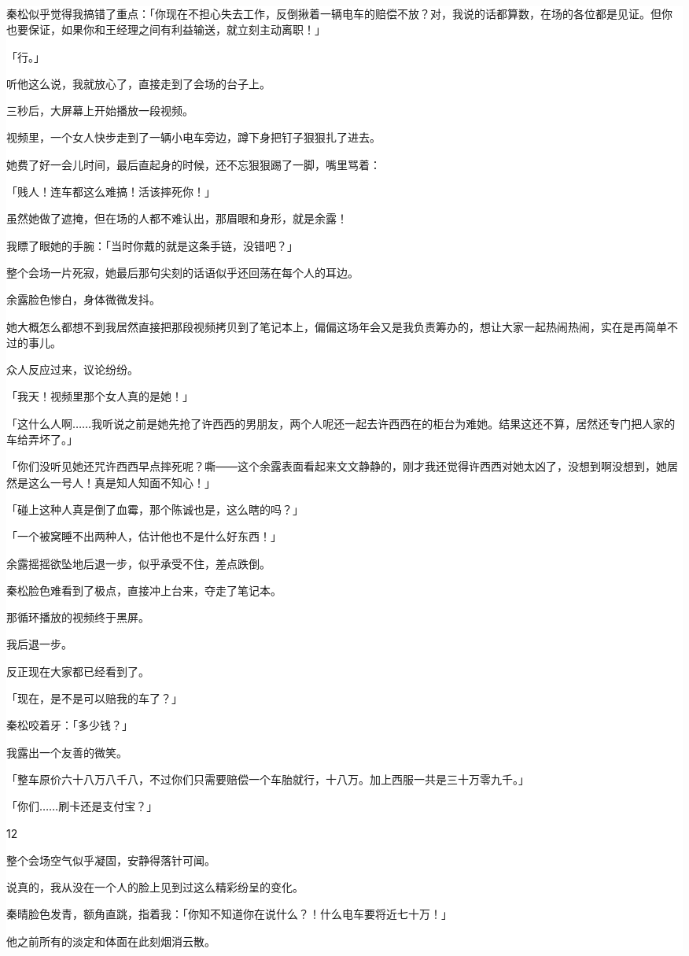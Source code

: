 秦松似乎觉得我搞错了重点：「你现在不担心失去工作，反倒揪着一辆电车的赔偿不放？对，我说的话都算数，在场的各位都是见证。但你也要保证，如果你和王经理之间有利益输送，就立刻主动离职！」

「行。」

听他这么说，我就放心了，直接走到了会场的台子上。

三秒后，大屏幕上开始播放一段视频。

视频里，一个女人快步走到了一辆小电车旁边，蹲下身把钉子狠狠扎了进去。

她费了好一会儿时间，最后直起身的时候，还不忘狠狠踢了一脚，嘴里骂着：

「贱人！连车都这么难搞！活该摔死你！」

虽然她做了遮掩，但在场的人都不难认出，那眉眼和身形，就是余露！

我瞟了眼她的手腕：「当时你戴的就是这条手链，没错吧？」

整个会场一片死寂，她最后那句尖刻的话语似乎还回荡在每个人的耳边。

余露脸色惨白，身体微微发抖。

她大概怎么都想不到我居然直接把那段视频拷贝到了笔记本上，偏偏这场年会又是我负责筹办的，想让大家一起热闹热闹，实在是再简单不过的事儿。

众人反应过来，议论纷纷。

「我天！视频里那个女人真的是她！」

「这什么人啊……我听说之前是她先抢了许西西的男朋友，两个人呢还一起去许西西在的柜台为难她。结果这还不算，居然还专门把人家的车给弄坏了。」

「你们没听见她还咒许西西早点摔死呢？嘶——这个余露表面看起来文文静静的，刚才我还觉得许西西对她太凶了，没想到啊没想到，她居然是这么一号人！真是知人知面不知心！」

「碰上这种人真是倒了血霉，那个陈诚也是，这么瞎的吗？」

「一个被窝睡不出两种人，估计他也不是什么好东西！」

余露摇摇欲坠地后退一步，似乎承受不住，差点跌倒。

秦松脸色难看到了极点，直接冲上台来，夺走了笔记本。

那循环播放的视频终于黑屏。

我后退一步。

反正现在大家都已经看到了。

「现在，是不是可以赔我的车了？」

秦松咬着牙：「多少钱？」

我露出一个友善的微笑。

「整车原价六十八万八千八，不过你们只需要赔偿一个车胎就行，十八万。加上西服一共是三十万零九千。」

「你们……刷卡还是支付宝？」

12

整个会场空气似乎凝固，安静得落针可闻。

说真的，我从没在一个人的脸上见到过这么精彩纷呈的变化。

秦晴脸色发青，额角直跳，指着我：「你知不知道你在说什么？！什么电车要将近七十万！」

他之前所有的淡定和体面在此刻烟消云散。
